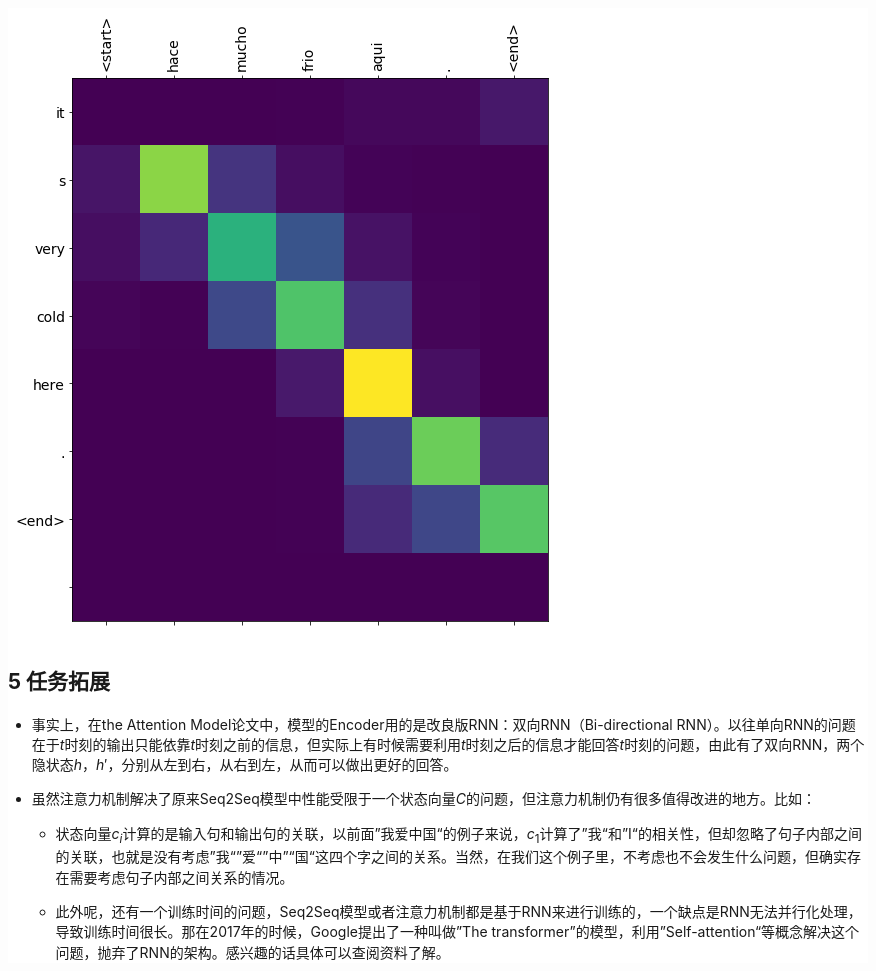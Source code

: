 ![](./result.png)
## 5 任务拓展

- 事实上，在the Attention Model论文中，模型的Encoder用的是改良版RNN：双向RNN（Bi-directional RNN）。以往单向RNN的问题在于$t$时刻的输出只能依靠$t$时刻之前的信息，但实际上有时候需要利用$t$时刻之后的信息才能回答$t$时刻的问题，由此有了双向RNN，两个隐状态$h，h'$，分别从左到右，从右到左，从而可以做出更好的回答。

- 虽然注意力机制解决了原来Seq2Seq模型中性能受限于一个状态向量$C$的问题，但注意力机制仍有很多值得改进的地方。比如：

  - 状态向量$c_i$计算的是输入句和输出句的关联，以前面”我爱中国“的例子来说，$c_1$计算了”我“和”I“的相关性，但却忽略了句子内部之间的关联，也就是没有考虑”我“”爱“”中”“国“这四个字之间的关系。当然，在我们这个例子里，不考虑也不会发生什么问题，但确实存在需要考虑句子内部之间关系的情况。

  - 此外呢，还有一个训练时间的问题，Seq2Seq模型或者注意力机制都是基于RNN来进行训练的，一个缺点是RNN无法并行化处理，导致训练时间很长。那在2017年的时候，Google提出了一种叫做”The transformer”的模型，利用”Self-attention“等概念解决这个问题，抛弃了RNN的架构。感兴趣的话具体可以查阅资料了解。
